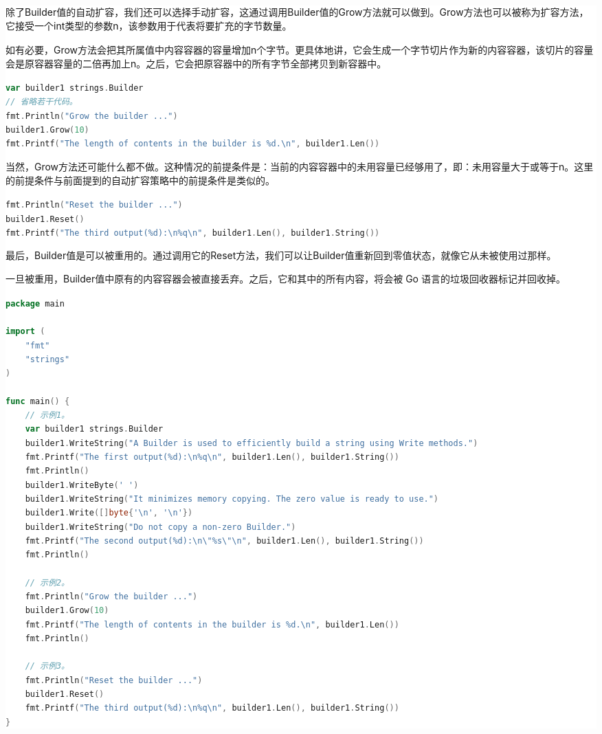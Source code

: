 除了Builder值的自动扩容，我们还可以选择手动扩容，这通过调用Builder值的Grow方法就可以做到。Grow方法也可以被称为扩容方法，它接受一个int类型的参数n，该参数用于代表将要扩充的字节数量。

如有必要，Grow方法会把其所属值中内容容器的容量增加n个字节。更具体地讲，它会生成一个字节切片作为新的内容容器，该切片的容量会是原容器容量的二倍再加上n。之后，它会把原容器中的所有字节全部拷贝到新容器中。
```go
var builder1 strings.Builder
// 省略若干代码。
fmt.Println("Grow the builder ...")
builder1.Grow(10)
fmt.Printf("The length of contents in the builder is %d.\n", builder1.Len())
```
当然，Grow方法还可能什么都不做。这种情况的前提条件是：当前的内容容器中的未用容量已经够用了，即：未用容量大于或等于n。这里的前提条件与前面提到的自动扩容策略中的前提条件是类似的。

```go
fmt.Println("Reset the builder ...")
builder1.Reset()
fmt.Printf("The third output(%d):\n%q\n", builder1.Len(), builder1.String())
```
最后，Builder值是可以被重用的。通过调用它的Reset方法，我们可以让Builder值重新回到零值状态，就像它从未被使用过那样。

一旦被重用，Builder值中原有的内容容器会被直接丢弃。之后，它和其中的所有内容，将会被 Go 语言的垃圾回收器标记并回收掉。
```go
package main

import (
	"fmt"
	"strings"
)

func main() {
	// 示例1。
	var builder1 strings.Builder
	builder1.WriteString("A Builder is used to efficiently build a string using Write methods.")
	fmt.Printf("The first output(%d):\n%q\n", builder1.Len(), builder1.String())
	fmt.Println()
	builder1.WriteByte(' ')
	builder1.WriteString("It minimizes memory copying. The zero value is ready to use.")
	builder1.Write([]byte{'\n', '\n'})
	builder1.WriteString("Do not copy a non-zero Builder.")
	fmt.Printf("The second output(%d):\n\"%s\"\n", builder1.Len(), builder1.String())
	fmt.Println()

	// 示例2。
	fmt.Println("Grow the builder ...")
	builder1.Grow(10)
	fmt.Printf("The length of contents in the builder is %d.\n", builder1.Len())
	fmt.Println()

	// 示例3。
	fmt.Println("Reset the builder ...")
	builder1.Reset()
	fmt.Printf("The third output(%d):\n%q\n", builder1.Len(), builder1.String())
}
```
